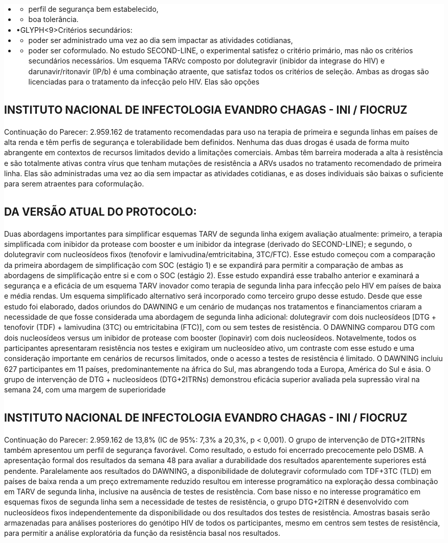 - - perfil de segurança bem estabelecido,
- - boa tolerância.
- •GLYPH&lt;9&gt;Critérios secundários:
- - poder ser administrado uma vez ao dia sem impactar as atividades cotidianas,
- - poder ser coformulado.
No estudo SECOND-LINE, o experimental satisfez o critério primário, mas não os critérios secundários necessários.  Um  esquema  TARVc  composto  por  dolutegravir  (inibidor  da  integrase  do  HIV)  e darunavir/ritonavir (IP/b) é uma combinação atraente, que satisfaz todos os critérios de seleção. Ambas as drogas são licenciadas para o tratamento da infecção pelo HIV. Elas são opções

## INSTITUTO NACIONAL DE INFECTOLOGIA EVANDRO CHAGAS - INI / FIOCRUZ

Continuação do Parecer: 2.959.162
de tratamento recomendadas para uso na terapia de primeira e segunda linhas em países de alta renda e têm perfis de segurança e tolerabilidade bem definidos. Nenhuma das duas drogas é usada de forma muito abrangente em contextos de recursos limitados devido a limitações comerciais. Ambas têm barreira moderada a alta à resistência e são totalmente ativas contra vírus que tenham mutações de resistência a ARVs usados no tratamento recomendado de primeira linha. Elas são administradas uma vez ao dia sem impactar as atividades cotidianas, e as doses individuais são baixas o suficiente para serem atraentes para coformulação.

## DA VERSÃO ATUAL DO PROTOCOLO:
Duas abordagens importantes para simplificar esquemas TARV de segunda linha exigem avaliação atualmente: primeiro, a terapia simplificada com inibidor da protease com booster e um inibidor da integrase (derivado  do  SECOND-LINE);  e  segundo,  o  dolutegravir  com  nucleosídeos  fixos  (tenofovir  e lamivudina/emtricitabina, 3TC/FTC). Esse estudo começou com a comparação da primeira abordagem de simplificação com SOC (estágio 1) e se expandirá para permitir a comparação de ambas as abordagens de simplificação entre si e com o SOC (estágio 2).
Esse estudo expandirá esse trabalho anterior e examinará a segurança e a eficácia de um esquema TARV inovador como terapia de segunda linha para infecção pelo HIV em países de baixa e média rendas.
Um esquema simplificado alternativo será incorporado como terceiro grupo desse estudo. Desde que esse estudo foi elaborado, dados oriundos do DAWNING e um cenário de mudanças nos tratamentos e financiamentos criaram a necessidade de que fosse considerada uma abordagem de segunda linha adicional: dolutegravir com dois nucleosídeos [DTG + tenofovir (TDF) + lamivudina (3TC) ou emtricitabina (FTC)], com ou sem testes de resistência. O DAWNING comparou DTG com dois nucleosídeos versus um inibidor de protease com booster (lopinavir) com dois nucleosídeos. Notavelmente, todos os participantes apresentaram resistência nos testes e exigiram um nucleosídeo ativo, um contraste com esse estudo e uma consideração importante em cenários de recursos limitados, onde o acesso a testes de resistência é limitado. O DAWNING incluiu 627 participantes em 11 países, predominantemente na áfrica do Sul, mas abrangendo toda a Europa, América do Sul e ásia. O grupo de intervenção de DTG + nucleosídeos (DTG+2ITRNs) demonstrou eficácia superior avaliada pela supressão viral na semana 24, com uma margem de superioridade

## INSTITUTO NACIONAL DE INFECTOLOGIA EVANDRO CHAGAS - INI / FIOCRUZ

Continuação do Parecer: 2.959.162
de 13,8% (IC de 95%: 7,3% a 20,3%, p &lt; 0,001). O grupo de intervenção de DTG+2ITRNs também apresentou um perfil de segurança favorável. Como resultado, o estudo foi encerrado precocemente pelo DSMB. A apresentação formal dos resultados da semana 48 para avaliar a durabilidade dos resultados aparentemente superiores está pendente.
Paralelamente aos resultados do DAWNING, a disponibilidade de dolutegravir coformulado com TDF+3TC (TLD) em países de baixa renda a um preço extremamente reduzido resultou em interesse programático na exploração dessa combinação em TARV de segunda linha, inclusive na ausência de testes de resistência. Com base nisso e no interesse programático em esquemas fixos de segunda linha sem a necessidade de testes de resistência, o grupo DTG+2ITRN é desenvolvido com nucleosídeos fixos independentemente da disponibilidade ou dos resultados dos testes de resistência. Amostras basais serão armazenadas para análises posteriores do genótipo HIV de todos os participantes, mesmo em centros sem testes de resistência, para permitir a análise exploratória da função da resistência basal nos resultados.
